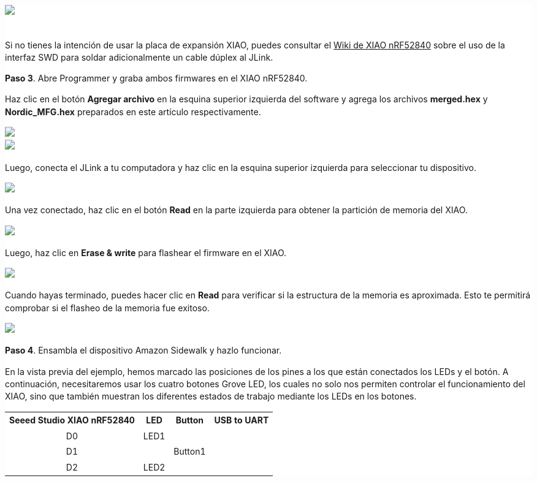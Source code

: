 </div>

<div style={{textAlign:'center'}}><img src="https://files.seeedstudio.com/wiki/XIAO-BLE-sidewalk/24.jpg" style={{width:600, height:'auto'}}/></div><br />

Si no tienes la intención de usar la placa de expansión XIAO, puedes consultar el [Wiki de XIAO nRF52840](https://wiki.seeedstudio.com/XIAO_BLE#access-the-swd-pins-for-debugging-and-reflashing-bootloader) sobre el uso de la interfaz SWD para soldar adicionalmente un cable dúplex al JLink.

**Paso 3**. Abre Programmer y graba ambos firmwares en el XIAO nRF52840.

Haz clic en el botón **Agregar archivo** en la esquina superior izquierda del software y agrega los archivos **merged.hex** y **Nordic_MFG.hex** preparados en este artículo respectivamente.

<div style={{textAlign:'center'}}><img src="https://files.seeedstudio.com/wiki/XIAO-BLE-sidewalk/12.png" style={{width:800, height:'auto'}}/></div>

<div style={{textAlign:'center'}}><img src="https://files.seeedstudio.com/wiki/XIAO-BLE-sidewalk/13.png" style={{width:800, height:'auto'}}/></div>

Luego, conecta el JLink a tu computadora y haz clic en la esquina superior izquierda para seleccionar tu dispositivo.

<div style={{textAlign:'center'}}><img src="https://files.seeedstudio.com/wiki/XIAO-BLE-sidewalk/14.png" style={{width:800, height:'auto'}}/></div>

Una vez conectado, haz clic en el botón **Read** en la parte izquierda para obtener la partición de memoria del XIAO.

<div style={{textAlign:'center'}}><img src="https://files.seeedstudio.com/wiki/XIAO-BLE-sidewalk/15.png" style={{width:800, height:'auto'}}/></div>

Luego, haz clic en **Erase & write** para flashear el firmware en el XIAO.

<div style={{textAlign:'center'}}><img src="https://files.seeedstudio.com/wiki/XIAO-BLE-sidewalk/16.png" style={{width:800, height:'auto'}}/></div>

Cuando hayas terminado, puedes hacer clic en **Read** para verificar si la estructura de la memoria es aproximada. Esto te permitirá comprobar si el flasheo de la memoria fue exitoso.

<div style={{textAlign:'center'}}><img src="https://files.seeedstudio.com/wiki/XIAO-BLE-sidewalk/17.png" style={{width:800, height:'auto'}}/></div>

**Paso 4**. Ensambla el dispositivo Amazon Sidewalk y hazlo funcionar.

En la vista previa del ejemplo, hemos marcado las posiciones de los pines a los que están conectados los LEDs y el botón. A continuación, necesitaremos usar los cuatro botones Grove LED, los cuales no solo nos permiten controlar el funcionamiento del XIAO, sino que también muestran los diferentes estados de trabajo mediante los LEDs en los botones.

<div class="table-center">
	<table align="center">
		<tr>
			<th>Seeed Studio XIAO nRF52840</th>
			<th>LED</th>
            <th>Button</th>
            <th>USB to UART</th>
		</tr>
		<tr>
			<td align="center">D0</td>
			<td align="center">LED1</td>
            <td align="center"></td>
            <td align="center"></td>
		</tr>
		<tr>
			<td align="center">D1</td>
			<td align="center"></td>
            <td align="center">Button1</td>
            <td align="center"></td>
		</tr>
        <tr>
			<td align="center">D2</td>
			<td align="center">LED2</td>
            <td align="center"></td>